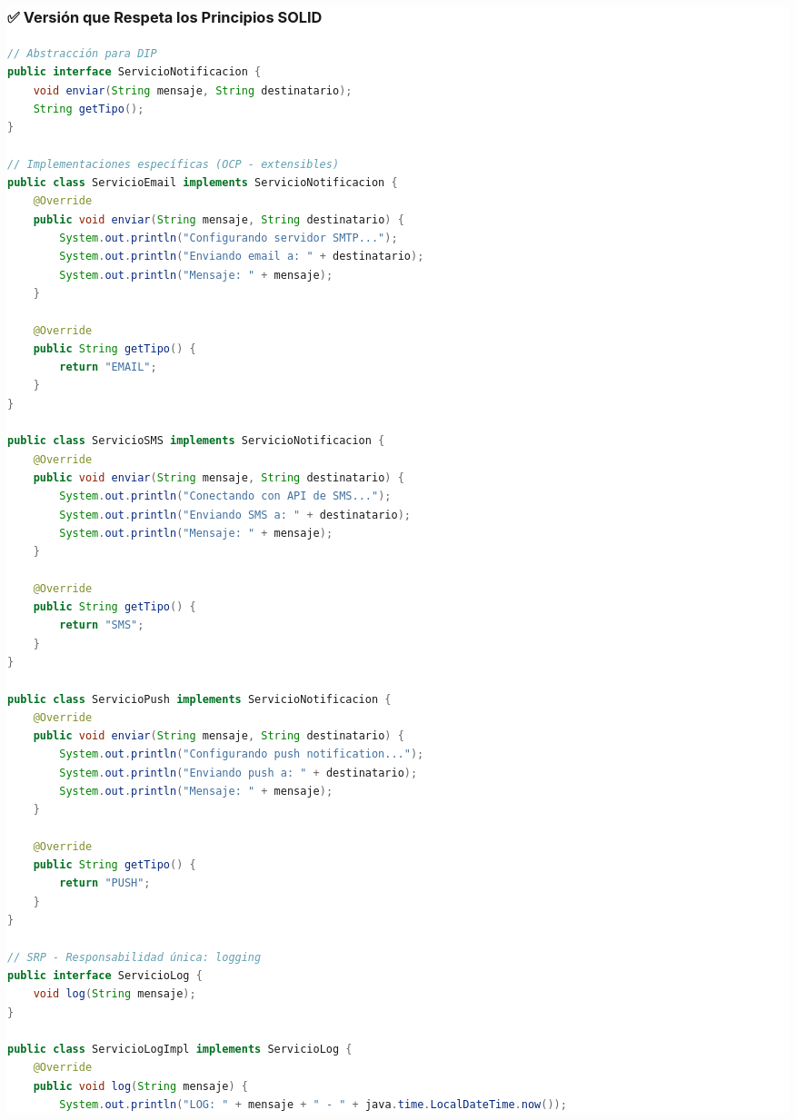 ```java
```

### ✅ Versión que Respeta los Principios SOLID

```java
// Abstracción para DIP
public interface ServicioNotificacion {
    void enviar(String mensaje, String destinatario);
    String getTipo();
}

// Implementaciones específicas (OCP - extensibles)
public class ServicioEmail implements ServicioNotificacion {
    @Override
    public void enviar(String mensaje, String destinatario) {
        System.out.println("Configurando servidor SMTP...");
        System.out.println("Enviando email a: " + destinatario);
        System.out.println("Mensaje: " + mensaje);
    }
    
    @Override
    public String getTipo() {
        return "EMAIL";
    }
}

public class ServicioSMS implements ServicioNotificacion {
    @Override
    public void enviar(String mensaje, String destinatario) {
        System.out.println("Conectando con API de SMS...");
        System.out.println("Enviando SMS a: " + destinatario);
        System.out.println("Mensaje: " + mensaje);
    }
    
    @Override
    public String getTipo() {
        return "SMS";
    }
}

public class ServicioPush implements ServicioNotificacion {
    @Override
    public void enviar(String mensaje, String destinatario) {
        System.out.println("Configurando push notification...");
        System.out.println("Enviando push a: " + destinatario);
        System.out.println("Mensaje: " + mensaje);
    }
    
    @Override
    public String getTipo() {
        return "PUSH";
    }
}

// SRP - Responsabilidad única: logging
public interface ServicioLog {
    void log(String mensaje);
}

public class ServicioLogImpl implements ServicioLog {
    @Override
    public void log(String mensaje) {
        System.out.println("LOG: " + mensaje + " - " + java.time.LocalDateTime.now());
```